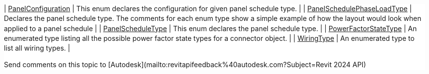 | [PanelConfiguration](eb06bea2-bdf7-1fde-c408-b7d32e910243.md "PanelConfiguration Enumeration") | This enum declares the configuration for given panel schedule type. |
| [PanelSchedulePhaseLoadType](2cb63f63-82e9-9838-fb97-82bb11078d62.md "PanelSchedulePhaseLoadType Enumeration") | Declares the panel schedule type. The comments for each enum type show a simple example of how the layout would look when applied to a panel schedule |
| [PanelScheduleType](68aea073-b430-27da-74e9-29786610476b.md "PanelScheduleType Enumeration") | This enum declares the panel schedule type. |
| [PowerFactorStateType](bb418213-600f-ca37-e1a0-a09df497ecac.md "PowerFactorStateType Enumeration") | An enumerated type listing all the possible power factor state types for a connector object. |
| [WiringType](fb484864-f9d0-7335-1f91-d7ac587f15fb.md "WiringType Enumeration") | An enumerated type to list all wiring types. |

Send comments on this topic to [Autodesk](mailto:revitapifeedback%40autodesk.com?Subject=Revit 2024 API)
